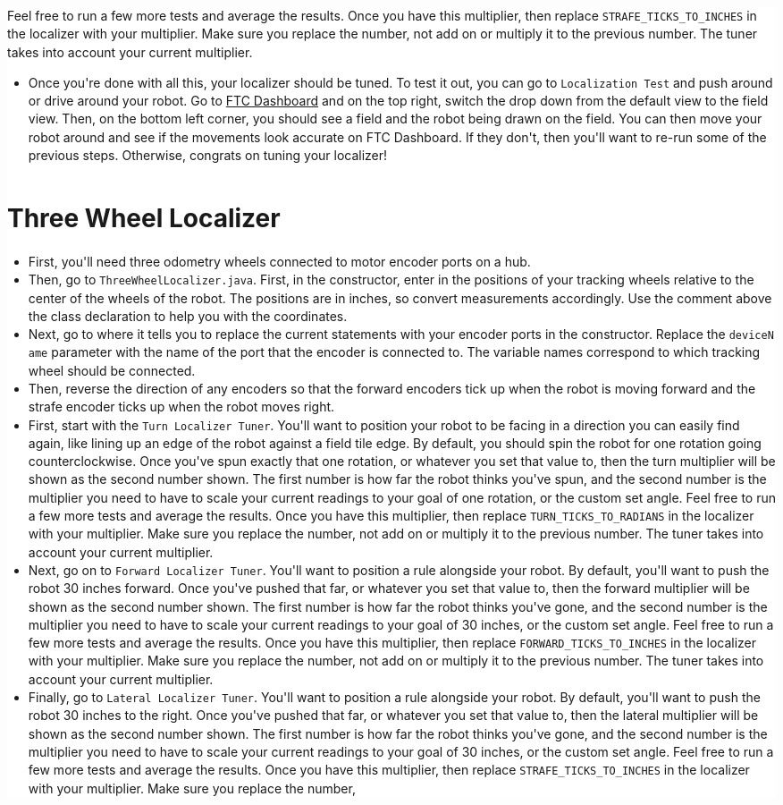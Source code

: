   Feel free to run a few more tests and average the results. Once you have this multiplier, then
  replace `STRAFE_TICKS_TO_INCHES` in the localizer with your multiplier. Make sure you replace the number,
  not add on or multiply it to the previous number. The tuner takes into account your current multiplier.
* Once you're done with all this, your localizer should be tuned. To test it out, you can go to
 `Localization Test` and push around or drive around your robot. Go to [FTC Dashboard](http://192.168.43.1:8080/dash)
 and on the top right, switch the drop down from the default view to the field view. Then, on the bottom
 left corner, you should see a field and the robot being drawn on the field. You can then move your
 robot around and see if the movements look accurate on FTC Dashboard. If they don't, then you'll
 want to re-run some of the previous steps. Otherwise, congrats on tuning your localizer!

# Three Wheel Localizer
* First, you'll need three odometry wheels connected to motor encoder ports on a hub.
* Then, go to `ThreeWheelLocalizer.java`. First, in the constructor, enter in the positions of your
  tracking wheels relative to the center of the wheels of the robot. The positions are in inches, so
  convert measurements accordingly. Use the comment above the class declaration to help you with the
  coordinates.
* Next, go to where it tells you to replace the current statements with your encoder ports in the constructor.
  Replace the `deviceName` parameter with the name of the port that the encoder is connected to. The
  variable names correspond to which tracking wheel should be connected.
* Then, reverse the direction of any encoders so that the forward encoders tick up when the robot
  is moving forward and the strafe encoder ticks up when the robot moves right.
* First, start with the `Turn Localizer Tuner`. You'll want to position your robot to be facing
  in a direction you can easily find again, like lining up an edge of the robot against a field tile edge.
  By default, you should spin the robot for one rotation going counterclockwise. Once you've spun
  exactly that one rotation, or whatever you set that value to, then the turn multiplier will be shown
  as the second number shown. The first number is how far the robot thinks you've spun, and the second
  number is the multiplier you need to have to scale your current readings to your goal of one rotation,
  or the custom set angle. Feel free to run a few more tests and average the results. Once you have
  this multiplier, then replace `TURN_TICKS_TO_RADIANS` in the localizer with your multiplier. Make sure
  you replace the number, not add on or multiply it to the previous number. The tuner takes into
  account your current multiplier.
* Next, go on to `Forward Localizer Tuner`. You'll want to position a rule alongside your robot.
  By default, you'll want to push the robot 30 inches forward. Once you've pushed that far, or whatever
  you set that value to, then the forward multiplier will be shown as the second number shown. The
  first number is how far the robot thinks you've gone, and the second number is the multiplier you
  need to have to scale your current readings to your goal of 30 inches, or the custom set angle.
  Feel free to run a few more tests and average the results. Once you have this multiplier, then
  replace `FORWARD_TICKS_TO_INCHES` in the localizer with your multiplier. Make sure you replace the number,
  not add on or multiply it to the previous number. The tuner takes into account your current multiplier.
* Finally, go to `Lateral Localizer Tuner`. You'll want to position a rule alongside your robot.
  By default, you'll want to push the robot 30 inches to the right. Once you've pushed that far, or whatever
  you set that value to, then the lateral multiplier will be shown as the second number shown. The
  first number is how far the robot thinks you've gone, and the second number is the multiplier you
  need to have to scale your current readings to your goal of 30 inches, or the custom set angle.
  Feel free to run a few more tests and average the results. Once you have this multiplier, then
  replace `STRAFE_TICKS_TO_INCHES` in the localizer with your multiplier. Make sure you replace the number,